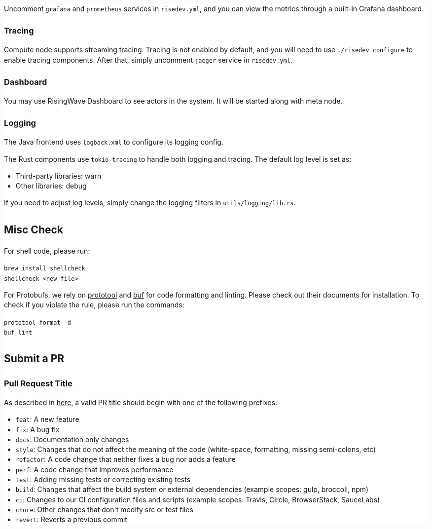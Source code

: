 Uncomment `grafana` and `prometheus` services in `risedev.yml`, and you can view the metrics through a built-in Grafana dashboard.

### Tracing

Compute node supports streaming tracing. Tracing is not enabled by default, and you will need to
use `./risedev configure` to enable tracing components. After that, simply uncomment `jaeger`
service in `risedev.yml`.

### Dashboard

You may use RisingWave Dashboard to see actors in the system. It will be started along with meta node.

### Logging

The Java frontend uses `logback.xml` to configure its logging config.

The Rust components use `tokio-tracing` to handle both logging and tracing. The default log level is set as:

* Third-party libraries: warn
* Other libraries: debug

If you need to adjust log levels, simply change the logging filters in `utils/logging/lib.rs`.

## Misc Check

For shell code, please run:

```shell
brew install shellcheck
shellcheck <new file>
```

For Protobufs, we rely on [prototool](https://github.com/uber/prototool#prototool-format) and [buf](https://docs.buf.build/installation) for code formatting and linting. Please check out their documents for installation. To check if you violate the rule, please run the commands:

```shell
prototool format -d
buf lint
```

## Submit a PR

### Pull Request Title

As described in [here](https://github.com/commitizen/conventional-commit-types/blob/master/index.json), a valid PR title should begin with one of the following prefixes:

- `feat`: A new feature
- `fix`: A bug fix
- `docs`: Documentation only changes
- `style`: Changes that do not affect the meaning of the code (white-space, formatting, missing semi-colons, etc)
- `refactor`: A code change that neither fixes a bug nor adds a feature
- `perf`: A code change that improves performance
- `test`: Adding missing tests or correcting existing tests
- `build`: Changes that affect the build system or external dependencies (example scopes: gulp, broccoli, npm)
- `ci`: Changes to our CI configuration files and scripts (example scopes: Travis, Circle, BrowserStack, SauceLabs)
- `chore`: Other changes that don't modify src or test files
- `revert`: Reverts a previous commit
